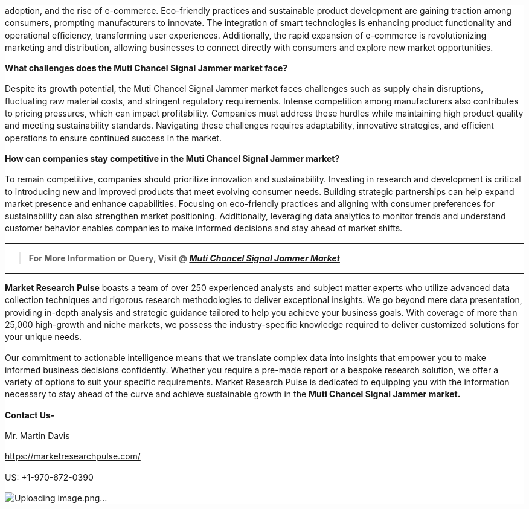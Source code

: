 adoption, and the rise of e-commerce. Eco-friendly practices and sustainable product development are gaining traction among consumers, prompting manufacturers to innovate. The integration of smart technologies is enhancing product functionality and operational efficiency, transforming user experiences. Additionally, the rapid expansion of e-commerce is revolutionizing marketing and distribution, allowing businesses to connect directly with consumers and explore new market opportunities.</p><p><strong>What challenges does the Muti Chancel Signal Jammer market face?</strong></p><p>Despite its growth potential, the Muti Chancel Signal Jammer market faces challenges such as supply chain disruptions, fluctuating raw material costs, and stringent regulatory requirements. Intense competition among manufacturers also contributes to pricing pressures, which can impact profitability. Companies must address these hurdles while maintaining high product quality and meeting sustainability standards. Navigating these challenges requires adaptability, innovative strategies, and efficient operations to ensure continued success in the market.</p><p><strong>How can companies stay competitive in the Muti Chancel Signal Jammer market?</strong></p><p>To remain competitive, companies should prioritize innovation and sustainability. Investing in research and development is critical to introducing new and improved products that meet evolving consumer needs. Building strategic partnerships can help expand market presence and enhance capabilities. Focusing on eco-friendly practices and aligning with consumer preferences for sustainability can also strengthen market positioning. Additionally, leveraging data analytics to monitor trends and understand customer behavior enables companies to make informed decisions and stay ahead of market shifts.</p><hr /><blockquote><p><strong>For More Information or Query, Visit @&nbsp;<em><a href="https://marketresearchpulse.com/report/22773/muti-chancel-signal-jammer-market?utm_source=Linkedin&utm_medium=0112">Muti Chancel Signal Jammer Market</a></em></strong></p></blockquote><hr /><p><strong>Market Research Pulse</strong> boasts a team of over 250 experienced analysts and subject matter experts who utilize advanced data collection techniques and rigorous research methodologies to deliver exceptional insights. We go beyond mere data presentation, providing in-depth analysis and strategic guidance tailored to help you achieve your business goals. With coverage of more than 25,000 high-growth and niche markets, we possess the industry-specific knowledge required to deliver customized solutions for your unique needs.</p><p>Our commitment to actionable intelligence means that we translate complex data into insights that empower you to make informed business decisions confidently. Whether you require a pre-made report or a bespoke research solution, we offer a variety of options to suit your specific requirements. Market Research Pulse is dedicated to equipping you with the information necessary to stay ahead of the curve and achieve sustainable growth in the <strong>Muti Chancel Signal Jammer market.</strong></p><p><strong>Contact Us-</strong></p><p>Mr. Martin Davis</p><p>https://marketresearchpulse.com/</p><p>US: +1-970-672-0390</p>
![Uploading image.png…]()
